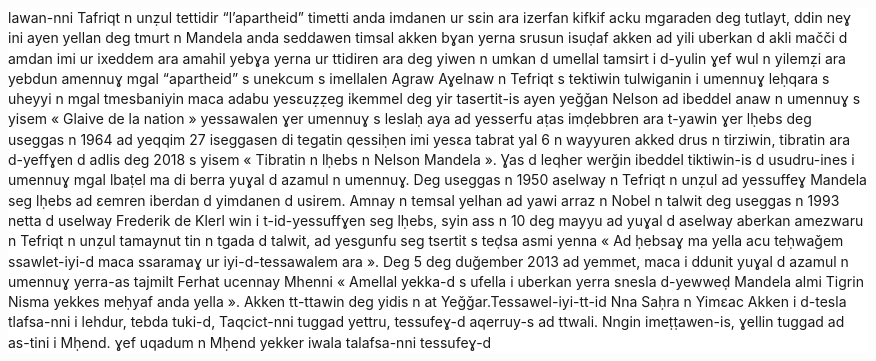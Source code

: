 lawan-nni Tafriqt n unẓul
tettidir “l’apartheid” timetti
anda imdanen ur sɛin ara
izerfan kifkif acku mgaraden
deg tutlayt, ddin neɣ ini ayen
yellan deg tmurt n Mandela anda seddawen
timsal akken bɣan yerna
srusun isuḍaf akken ad yili
uberkan d akli mačči d amdan
imi ur ixeddem ara amahil
yebɣa yerna ur ttidiren ara deg
yiwen n umkan d umellal
tamsirt i d-yulin ɣef wul n
yilemẓi ara yebdun amennuɣ
mgal “apartheid” s unekcum s imellalen
Agraw Aɣelnaw n Tefriqt s
tektiwin tulwiganin i umennuɣ
leḥqara s uheyyi n mgal tmesbaniyin maca adabu
yesɛuẓẓeg ikemmel deg yir
tasertit-is ayen yeǧǧan Nelson
ad ibeddel anaw n umennuɣ s
yisem « Glaive de la nation »
yessawalen ɣer umennuɣ s
leslaḥ aya ad yesserfu aṭas
imḍebbren ara t-yawin ɣer
lḥebs deg useggas n 1964 ad yeqqim 27 iseggasen di
tegatin qessiḥen imi yesɛa
tabrat yal 6 n wayyuren akked
drus n tirziwin, tibratin ara
d-yeffɣen d adlis deg 2018 s
yisem « Tibratin n lḥebs n
Nelson Mandela ».
Ɣas d leqher werǧin ibeddel
tiktiwin-is d usudru-ines i
umennuɣ mgal lbaṭel ma di
berra yuɣal d azamul n umennuɣ.
Deg useggas n 1950 aselway
n Tefriqt n unẓul ad yessuffeɣ
Mandela seg lḥebs ad ɛemren
iberdan d yimdanen d usirem.
Amnay n temsal yelhan ad
yawi arraz n Nobel n talwit
deg useggas n 1993 netta d
uselway Frederik de Klerl win
i t-id-yessuffɣen seg lḥebs,
syin ass n 10 deg mayyu ad
yuɣal d aselway aberkan
amezwaru n Tefriqt n unẓul
tamaynut tin n tgada d talwit,
ad yesgunfu seg tsertit s teḍsa
asmi yenna « Ad ḥebsaɣ ma
yella acu teḥwaǧem ssawlet-iyi-d maca ssaramaɣ ur iyi-d-tessawalem ara ».
Deg 5 deg duğember 2013 ad
yemmet, maca i ddunit yuɣal
d azamul n umennuɣ yerra-as tajmilt Ferhat ucennay
Mhenni « Amellal yekka-d s
ufella i uberkan yerra snesla d-yewweḍ Mandela almi Tigrin Nisma
yekkes meḥyaf anda yella ».
Akken tt-ttawin deg yidis n at Yeǧǧar.Tessawel-iyi-tt-id Nna Saḥra n Yimɛac
Akken i d-tesla tlafsa-nni i lehdur, tebda tuki-d, Taqcict-nni tuggad yettru,
tessufeɣ-d aqerruy-s ad ttwali. Nngin imeṭṭawen-is, ɣellin
tuggad ad as-tini i Mḥend.
ɣef uqadum n Mḥend yekker
iwala talafsa-nni tessufeɣ-d